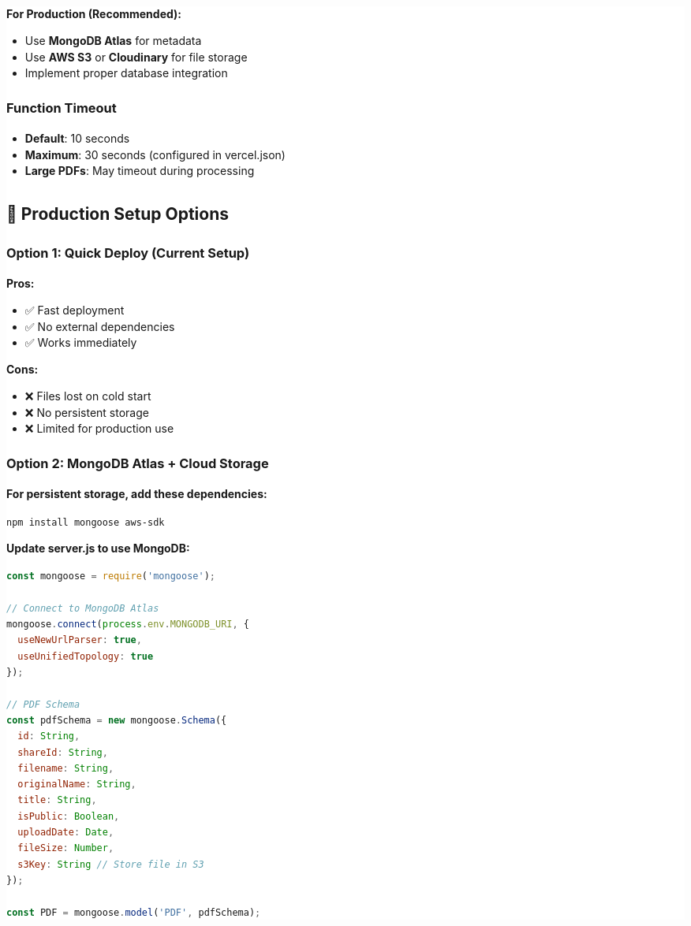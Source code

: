 **For Production (Recommended):**
- Use **MongoDB Atlas** for metadata
- Use **AWS S3** or **Cloudinary** for file storage
- Implement proper database integration

### **Function Timeout**
- **Default**: 10 seconds
- **Maximum**: 30 seconds (configured in vercel.json)
- **Large PDFs**: May timeout during processing

## 🔧 **Production Setup Options**

### **Option 1: Quick Deploy (Current Setup)**

**Pros:**
- ✅ Fast deployment
- ✅ No external dependencies
- ✅ Works immediately

**Cons:**
- ❌ Files lost on cold start
- ❌ No persistent storage
- ❌ Limited for production use

### **Option 2: MongoDB Atlas + Cloud Storage**

**For persistent storage, add these dependencies:**

```bash
npm install mongoose aws-sdk
```

**Update server.js to use MongoDB:**

```javascript
const mongoose = require('mongoose');

// Connect to MongoDB Atlas
mongoose.connect(process.env.MONGODB_URI, {
  useNewUrlParser: true,
  useUnifiedTopology: true
});

// PDF Schema
const pdfSchema = new mongoose.Schema({
  id: String,
  shareId: String,
  filename: String,
  originalName: String,
  title: String,
  isPublic: Boolean,
  uploadDate: Date,
  fileSize: Number,
  s3Key: String // Store file in S3
});

const PDF = mongoose.model('PDF', pdfSchema);
```
